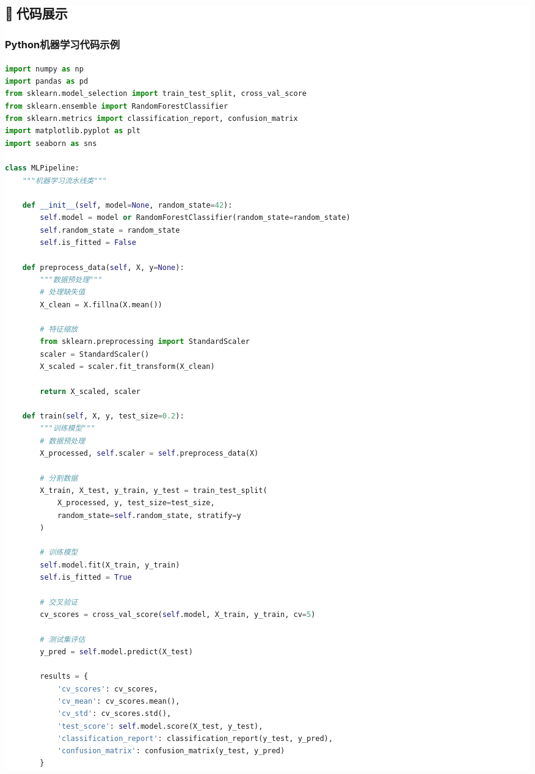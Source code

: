 
## 🎯 代码展示

### Python机器学习代码示例

```python
import numpy as np
import pandas as pd
from sklearn.model_selection import train_test_split, cross_val_score
from sklearn.ensemble import RandomForestClassifier
from sklearn.metrics import classification_report, confusion_matrix
import matplotlib.pyplot as plt
import seaborn as sns

class MLPipeline:
    """机器学习流水线类"""
    
    def __init__(self, model=None, random_state=42):
        self.model = model or RandomForestClassifier(random_state=random_state)
        self.random_state = random_state
        self.is_fitted = False
        
    def preprocess_data(self, X, y=None):
        """数据预处理"""
        # 处理缺失值
        X_clean = X.fillna(X.mean())
        
        # 特征缩放
        from sklearn.preprocessing import StandardScaler
        scaler = StandardScaler()
        X_scaled = scaler.fit_transform(X_clean)
        
        return X_scaled, scaler
    
    def train(self, X, y, test_size=0.2):
        """训练模型"""
        # 数据预处理
        X_processed, self.scaler = self.preprocess_data(X)
        
        # 分割数据
        X_train, X_test, y_train, y_test = train_test_split(
            X_processed, y, test_size=test_size, 
            random_state=self.random_state, stratify=y
        )
        
        # 训练模型
        self.model.fit(X_train, y_train)
        self.is_fitted = True
        
        # 交叉验证
        cv_scores = cross_val_score(self.model, X_train, y_train, cv=5)
        
        # 测试集评估
        y_pred = self.model.predict(X_test)
        
        results = {
            'cv_scores': cv_scores,
            'cv_mean': cv_scores.mean(),
            'cv_std': cv_scores.std(),
            'test_score': self.model.score(X_test, y_test),
            'classification_report': classification_report(y_test, y_pred),
            'confusion_matrix': confusion_matrix(y_test, y_pred)
        }
```